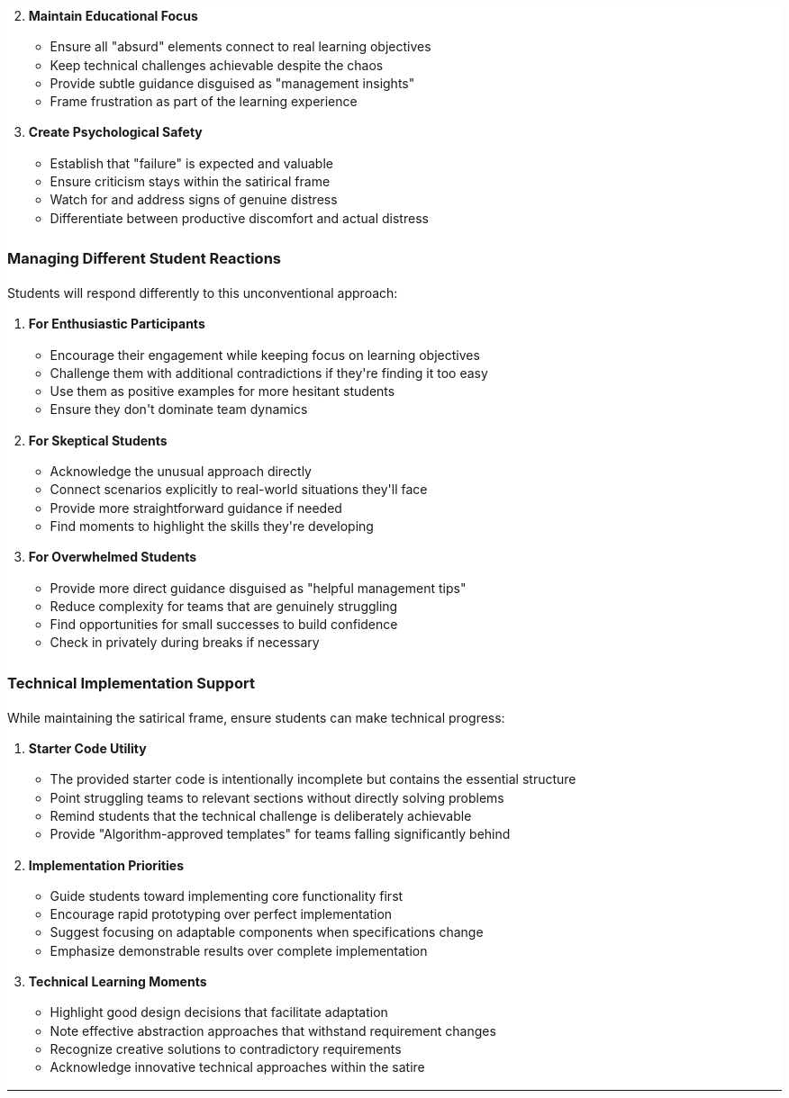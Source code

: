 2. **Maintain Educational Focus**
   - Ensure all "absurd" elements connect to real learning objectives
   - Keep technical challenges achievable despite the chaos
   - Provide subtle guidance disguised as "management insights"
   - Frame frustration as part of the learning experience

3. **Create Psychological Safety**
   - Establish that "failure" is expected and valuable
   - Ensure criticism stays within the satirical frame
   - Watch for and address signs of genuine distress
   - Differentiate between productive discomfort and actual distress

### Managing Different Student Reactions

Students will respond differently to this unconventional approach:

1. **For Enthusiastic Participants**
   - Encourage their engagement while keeping focus on learning objectives
   - Challenge them with additional contradictions if they're finding it too easy
   - Use them as positive examples for more hesitant students
   - Ensure they don't dominate team dynamics

2. **For Skeptical Students**
   - Acknowledge the unusual approach directly
   - Connect scenarios explicitly to real-world situations they'll face
   - Provide more straightforward guidance if needed
   - Find moments to highlight the skills they're developing

3. **For Overwhelmed Students**
   - Provide more direct guidance disguised as "helpful management tips"
   - Reduce complexity for teams that are genuinely struggling
   - Find opportunities for small successes to build confidence
   - Check in privately during breaks if necessary

### Technical Implementation Support

While maintaining the satirical frame, ensure students can make technical progress:

1. **Starter Code Utility**
   - The provided starter code is intentionally incomplete but contains the essential structure
   - Point struggling teams to relevant sections without directly solving problems
   - Remind students that the technical challenge is deliberately achievable
   - Provide "Algorithm-approved templates" for teams falling significantly behind

2. **Implementation Priorities**
   - Guide students toward implementing core functionality first
   - Encourage rapid prototyping over perfect implementation
   - Suggest focusing on adaptable components when specifications change
   - Emphasize demonstrable results over complete implementation

3. **Technical Learning Moments**
   - Highlight good design decisions that facilitate adaptation
   - Note effective abstraction approaches that withstand requirement changes
   - Recognize creative solutions to contradictory requirements
   - Acknowledge innovative technical approaches within the satire

---